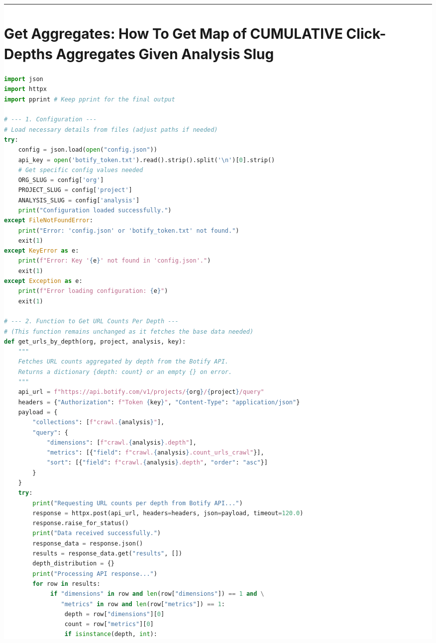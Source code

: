 --------------------------------------------------------------------------------

# Get Aggregates: How To Get Map of CUMULATIVE Click-Depths Aggregates Given Analysis Slug


```python
import json
import httpx
import pprint # Keep pprint for the final output

# --- 1. Configuration ---
# Load necessary details from files (adjust paths if needed)
try:
    config = json.load(open("config.json"))
    api_key = open('botify_token.txt').read().strip().split('\n')[0].strip()
    # Get specific config values needed
    ORG_SLUG = config['org']
    PROJECT_SLUG = config['project']
    ANALYSIS_SLUG = config['analysis']
    print("Configuration loaded successfully.")
except FileNotFoundError:
    print("Error: 'config.json' or 'botify_token.txt' not found.")
    exit(1)
except KeyError as e:
    print(f"Error: Key '{e}' not found in 'config.json'.")
    exit(1)
except Exception as e:
    print(f"Error loading configuration: {e}")
    exit(1)

# --- 2. Function to Get URL Counts Per Depth ---
# (This function remains unchanged as it fetches the base data needed)
def get_urls_by_depth(org, project, analysis, key):
    """
    Fetches URL counts aggregated by depth from the Botify API.
    Returns a dictionary {depth: count} or an empty {} on error.
    """
    api_url = f"https://api.botify.com/v1/projects/{org}/{project}/query"
    headers = {"Authorization": f"Token {key}", "Content-Type": "application/json"}
    payload = {
        "collections": [f"crawl.{analysis}"],
        "query": {
            "dimensions": [f"crawl.{analysis}.depth"],
            "metrics": [{"field": f"crawl.{analysis}.count_urls_crawl"}],
            "sort": [{"field": f"crawl.{analysis}.depth", "order": "asc"}]
        }
    }
    try:
        print("Requesting URL counts per depth from Botify API...")
        response = httpx.post(api_url, headers=headers, json=payload, timeout=120.0)
        response.raise_for_status()
        print("Data received successfully.")
        response_data = response.json()
        results = response_data.get("results", [])
        depth_distribution = {}
        print("Processing API response...")
        for row in results:
             if "dimensions" in row and len(row["dimensions"]) == 1 and \
                "metrics" in row and len(row["metrics"]) == 1:
                 depth = row["dimensions"][0]
                 count = row["metrics"][0]
                 if isinstance(depth, int):
```